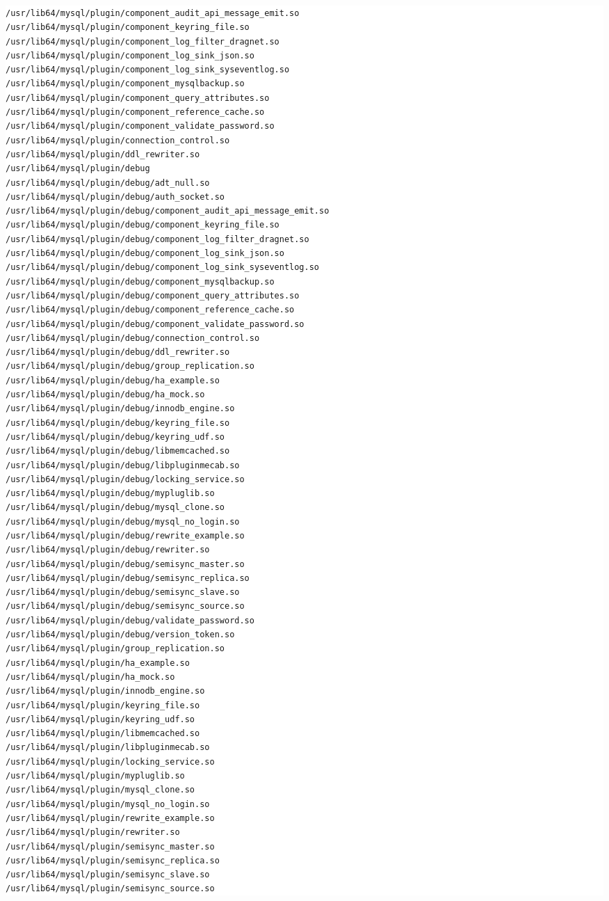 ```sh
/usr/lib64/mysql/plugin/component_audit_api_message_emit.so
/usr/lib64/mysql/plugin/component_keyring_file.so
/usr/lib64/mysql/plugin/component_log_filter_dragnet.so
/usr/lib64/mysql/plugin/component_log_sink_json.so
/usr/lib64/mysql/plugin/component_log_sink_syseventlog.so
/usr/lib64/mysql/plugin/component_mysqlbackup.so
/usr/lib64/mysql/plugin/component_query_attributes.so
/usr/lib64/mysql/plugin/component_reference_cache.so
/usr/lib64/mysql/plugin/component_validate_password.so
/usr/lib64/mysql/plugin/connection_control.so
/usr/lib64/mysql/plugin/ddl_rewriter.so
/usr/lib64/mysql/plugin/debug
/usr/lib64/mysql/plugin/debug/adt_null.so
/usr/lib64/mysql/plugin/debug/auth_socket.so
/usr/lib64/mysql/plugin/debug/component_audit_api_message_emit.so
/usr/lib64/mysql/plugin/debug/component_keyring_file.so
/usr/lib64/mysql/plugin/debug/component_log_filter_dragnet.so
/usr/lib64/mysql/plugin/debug/component_log_sink_json.so
/usr/lib64/mysql/plugin/debug/component_log_sink_syseventlog.so
/usr/lib64/mysql/plugin/debug/component_mysqlbackup.so
/usr/lib64/mysql/plugin/debug/component_query_attributes.so
/usr/lib64/mysql/plugin/debug/component_reference_cache.so
/usr/lib64/mysql/plugin/debug/component_validate_password.so
/usr/lib64/mysql/plugin/debug/connection_control.so
/usr/lib64/mysql/plugin/debug/ddl_rewriter.so
/usr/lib64/mysql/plugin/debug/group_replication.so
/usr/lib64/mysql/plugin/debug/ha_example.so
/usr/lib64/mysql/plugin/debug/ha_mock.so
/usr/lib64/mysql/plugin/debug/innodb_engine.so
/usr/lib64/mysql/plugin/debug/keyring_file.so
/usr/lib64/mysql/plugin/debug/keyring_udf.so
/usr/lib64/mysql/plugin/debug/libmemcached.so
/usr/lib64/mysql/plugin/debug/libpluginmecab.so
/usr/lib64/mysql/plugin/debug/locking_service.so
/usr/lib64/mysql/plugin/debug/mypluglib.so
/usr/lib64/mysql/plugin/debug/mysql_clone.so
/usr/lib64/mysql/plugin/debug/mysql_no_login.so
/usr/lib64/mysql/plugin/debug/rewrite_example.so
/usr/lib64/mysql/plugin/debug/rewriter.so
/usr/lib64/mysql/plugin/debug/semisync_master.so
/usr/lib64/mysql/plugin/debug/semisync_replica.so
/usr/lib64/mysql/plugin/debug/semisync_slave.so
/usr/lib64/mysql/plugin/debug/semisync_source.so
/usr/lib64/mysql/plugin/debug/validate_password.so
/usr/lib64/mysql/plugin/debug/version_token.so
/usr/lib64/mysql/plugin/group_replication.so
/usr/lib64/mysql/plugin/ha_example.so
/usr/lib64/mysql/plugin/ha_mock.so
/usr/lib64/mysql/plugin/innodb_engine.so
/usr/lib64/mysql/plugin/keyring_file.so
/usr/lib64/mysql/plugin/keyring_udf.so
/usr/lib64/mysql/plugin/libmemcached.so
/usr/lib64/mysql/plugin/libpluginmecab.so
/usr/lib64/mysql/plugin/locking_service.so
/usr/lib64/mysql/plugin/mypluglib.so
/usr/lib64/mysql/plugin/mysql_clone.so
/usr/lib64/mysql/plugin/mysql_no_login.so
/usr/lib64/mysql/plugin/rewrite_example.so
/usr/lib64/mysql/plugin/rewriter.so
/usr/lib64/mysql/plugin/semisync_master.so
/usr/lib64/mysql/plugin/semisync_replica.so
/usr/lib64/mysql/plugin/semisync_slave.so
/usr/lib64/mysql/plugin/semisync_source.so
```